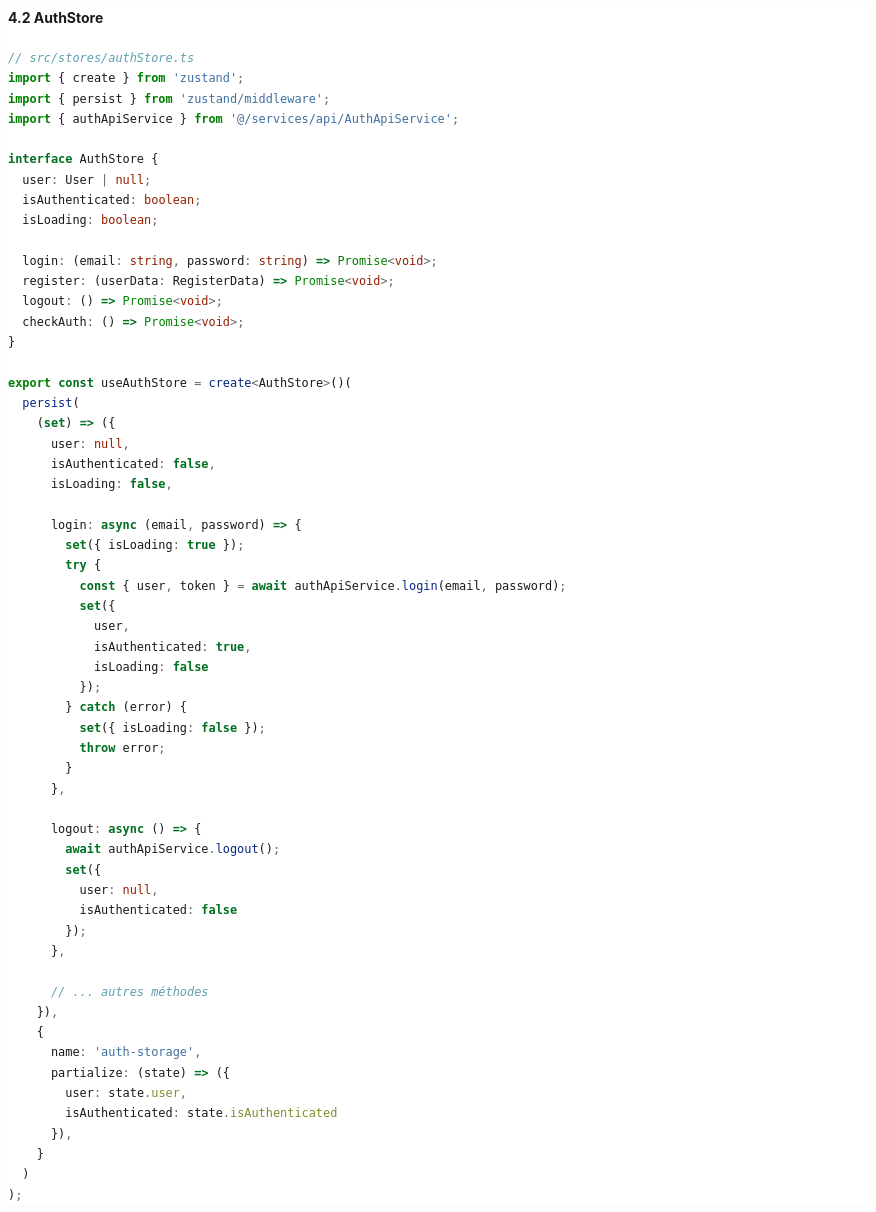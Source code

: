 #### 4.2 AuthStore
```typescript
// src/stores/authStore.ts
import { create } from 'zustand';
import { persist } from 'zustand/middleware';
import { authApiService } from '@/services/api/AuthApiService';

interface AuthStore {
  user: User | null;
  isAuthenticated: boolean;
  isLoading: boolean;
  
  login: (email: string, password: string) => Promise<void>;
  register: (userData: RegisterData) => Promise<void>;
  logout: () => Promise<void>;
  checkAuth: () => Promise<void>;
}

export const useAuthStore = create<AuthStore>()(
  persist(
    (set) => ({
      user: null,
      isAuthenticated: false,
      isLoading: false,

      login: async (email, password) => {
        set({ isLoading: true });
        try {
          const { user, token } = await authApiService.login(email, password);
          set({ 
            user,
            isAuthenticated: true,
            isLoading: false 
          });
        } catch (error) {
          set({ isLoading: false });
          throw error;
        }
      },

      logout: async () => {
        await authApiService.logout();
        set({ 
          user: null,
          isAuthenticated: false 
        });
      },

      // ... autres méthodes
    }),
    {
      name: 'auth-storage',
      partialize: (state) => ({ 
        user: state.user,
        isAuthenticated: state.isAuthenticated 
      }),
    }
  )
);
```
